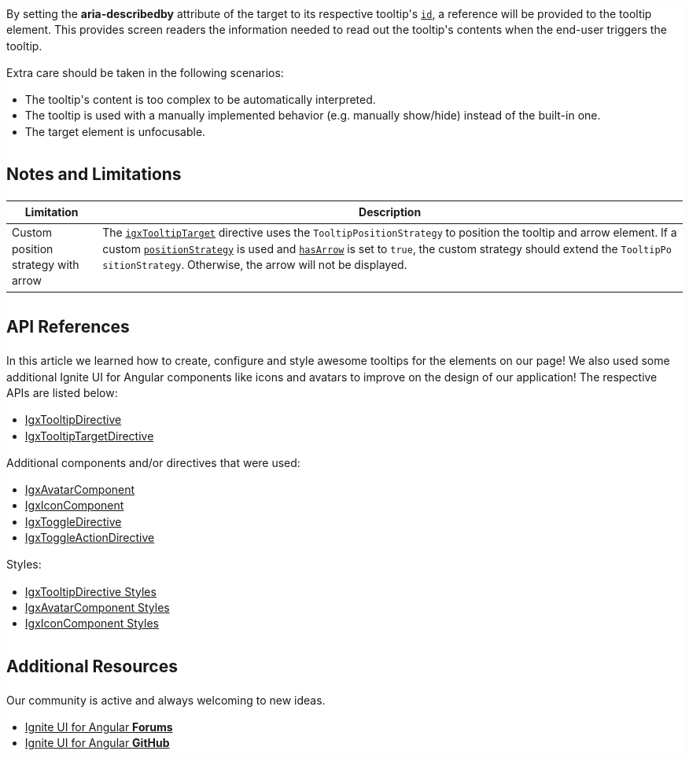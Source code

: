 By setting the **aria-describedby** attribute of the target to its respective tooltip's [`id`]({environment:angularApiUrl}/classes/igxtooltipdirective.html#id), a reference will be provided to the tooltip element. This provides screen readers the information needed to read out the tooltip's contents when the end-user triggers the tooltip.

Extra care should be taken in the following scenarios:

- The tooltip's content is too complex to be automatically interpreted.
- The tooltip is used with a manually implemented behavior (e.g. manually show/hide) instead of the built-in one.
- The target element is unfocusable.

## Notes and Limitations

| Limitation                          | Description|
| ----------------------------------- | ---------- |
| Custom position strategy with arrow | The [`igxTooltipTarget`]({environment:angularApiUrl}/classes/igxtooltiptargetdirective.html) directive uses the `TooltipPositionStrategy` to position the tooltip and arrow element. If a custom [`positionStrategy`]({environment:angularApiUrl}/interfaces/overlaysettings.html#positioningStrategy) is used and [`hasArrow`]({environment:angularApiUrl}/classes/igxtooltiptargetdirective.html#hasarrow) is set to `true`, the custom strategy should extend the `TooltipPositionStrategy`. Otherwise, the arrow will not be displayed.|


## API References

In this article we learned how to create, configure and style awesome tooltips for the elements on our page! We also used some additional Ignite UI for Angular components like icons and avatars to improve on the design of our application! The respective APIs are listed below:

* [IgxTooltipDirective]({environment:angularApiUrl}/classes/igxtooltipdirective.html)
* [IgxTooltipTargetDirective]({environment:angularApiUrl}/classes/igxtooltiptargetdirective.html)

Additional components and/or directives that were used:

* [IgxAvatarComponent]({environment:angularApiUrl}/classes/igxavatarcomponent.html)
* [IgxIconComponent]({environment:angularApiUrl}/classes/igxiconcomponent.html)
* [IgxToggleDirective]({environment:angularApiUrl}/classes/igxtoggledirective.html)
* [IgxToggleActionDirective]({environment:angularApiUrl}/classes/igxtoggleactiondirective.html)

Styles:

* [IgxTooltipDirective Styles]({environment:sassApiUrl}/themes#function-tooltip-theme)
* [IgxAvatarComponent Styles]({environment:sassApiUrl}/themes#function-avatar-theme)
* [IgxIconComponent Styles]({environment:sassApiUrl}/themes#function-icon-theme)

<div class="divider"></div>

## Additional Resources

<div class="divider--half"></div>
Our community is active and always welcoming to new ideas.

* [Ignite UI for Angular **Forums**](https://www.infragistics.com/community/forums/f/ignite-ui-for-angular)
* [Ignite UI for Angular **GitHub**](https://github.com/IgniteUI/igniteui-angular)

